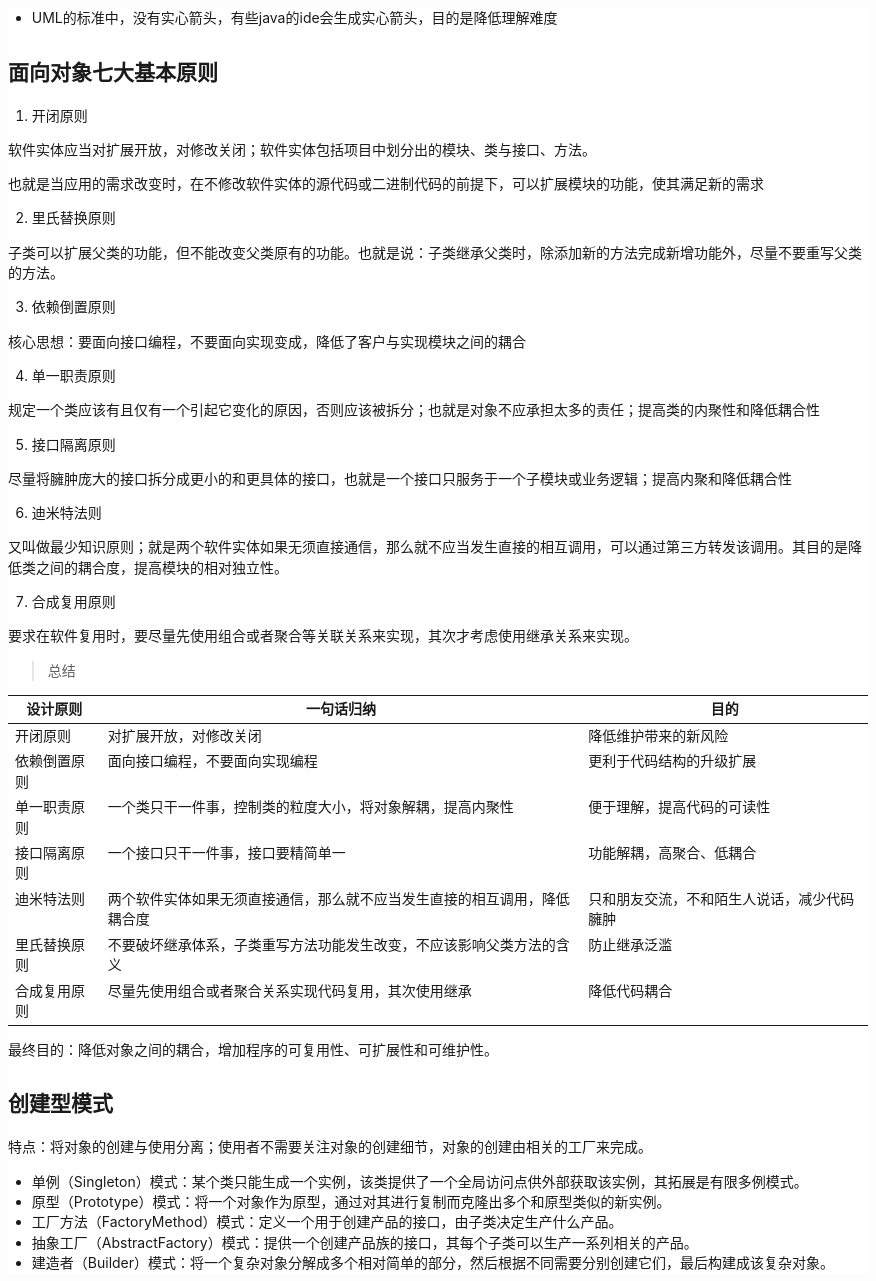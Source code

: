 * UML的标准中，没有实心箭头，有些java的ide会生成实心箭头，目的是降低理解难度

## 面向对象七大基本原则

1. 开闭原则

软件实体应当对扩展开放，对修改关闭；软件实体包括项目中划分出的模块、类与接口、方法。

也就是当应用的需求改变时，在不修改软件实体的源代码或二进制代码的前提下，可以扩展模块的功能，使其满足新的需求

2. 里氏替换原则

子类可以扩展父类的功能，但不能改变父类原有的功能。也就是说：子类继承父类时，除添加新的方法完成新增功能外，尽量不要重写父类的方法。

3. 依赖倒置原则

核心思想：要面向接口编程，不要面向实现变成，降低了客户与实现模块之间的耦合

4. 单一职责原则

规定一个类应该有且仅有一个引起它变化的原因，否则应该被拆分；也就是对象不应承担太多的责任；提高类的内聚性和降低耦合性

5. 接口隔离原则

尽量将臃肿庞大的接口拆分成更小的和更具体的接口，也就是一个接口只服务于一个子模块或业务逻辑；提高内聚和降低耦合性

6. 迪米特法则

又叫做最少知识原则；就是两个软件实体如果无须直接通信，那么就不应当发生直接的相互调用，可以通过第三方转发该调用。其目的是降低类之间的耦合度，提高模块的相对独立性。

7. 合成复用原则

要求在软件复用时，要尽量先使用组合或者聚合等关联关系来实现，其次才考虑使用继承关系来实现。

> 总结

| 设计原则     | 一句话归纳                                                   | 目的                                       |
| ------------ | ------------------------------------------------------------ | ------------------------------------------ |
| 开闭原则     | 对扩展开放，对修改关闭                                       | 降低维护带来的新风险                       |
| 依赖倒置原则 | 面向接口编程，不要面向实现编程                               | 更利于代码结构的升级扩展                   |
| 单一职责原则 | 一个类只干一件事，控制类的粒度大小，将对象解耦，提高内聚性   | 便于理解，提高代码的可读性                 |
| 接口隔离原则 | 一个接口只干一件事，接口要精简单一                           | 功能解耦，高聚合、低耦合                   |
| 迪米特法则   | 两个软件实体如果无须直接通信，那么就不应当发生直接的相互调用，降低耦合度 | 只和朋友交流，不和陌生人说话，减少代码臃肿 |
| 里氏替换原则 | 不要破坏继承体系，子类重写方法功能发生改变，不应该影响父类方法的含义 | 防止继承泛滥                               |
| 合成复用原则 | 尽量先使用组合或者聚合关系实现代码复用，其次使用继承         | 降低代码耦合                               |

最终目的：降低对象之间的耦合，增加程序的可复用性、可扩展性和可维护性。

## 创建型模式

特点：将对象的创建与使用分离；使用者不需要关注对象的创建细节，对象的创建由相关的工厂来完成。

- 单例（Singleton）模式：某个类只能生成一个实例，该类提供了一个全局访问点供外部获取该实例，其拓展是有限多例模式。
- 原型（Prototype）模式：将一个对象作为原型，通过对其进行复制而克隆出多个和原型类似的新实例。
- 工厂方法（FactoryMethod）模式：定义一个用于创建产品的接口，由子类决定生产什么产品。
- 抽象工厂（AbstractFactory）模式：提供一个创建产品族的接口，其每个子类可以生产一系列相关的产品。
- 建造者（Builder）模式：将一个复杂对象分解成多个相对简单的部分，然后根据不同需要分别创建它们，最后构建成该复杂对象。

